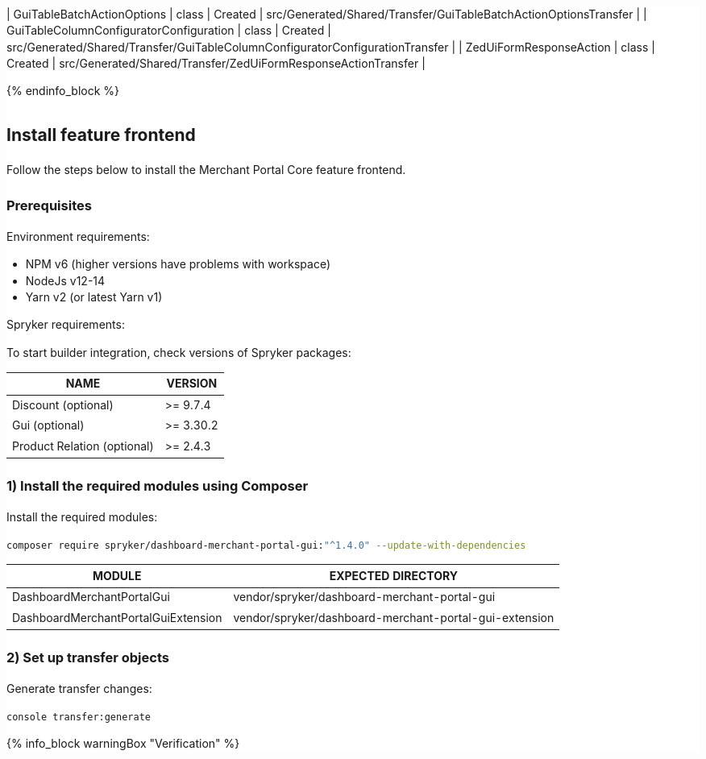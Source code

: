 | GuiTableBatchActionOptions | class | Created | src/Generated/Shared/Transfer/GuiTableBatchActionOptionsTransfer |
| GuiTableColumnConfiguratorConfiguration | class | Created | src/Generated/Shared/Transfer/GuiTableColumnConfiguratorConfigurationTransfer |
| ZedUiFormResponseAction | class | Created | src/Generated/Shared/Transfer/ZedUiFormResponseActionTransfer |

{% endinfo_block %}

## Install feature frontend

Follow the steps below to install the Merchant Portal Core feature frontend.

### Prerequisites

Environment requirements:
- NPM v6 (higher versions have problems with workspace)
- NodeJs v12-14
- Yarn v2 (or latest Yarn v1)

Spryker requirements:

To start builder integration, check versions of Spryker packages:

| NAME | VERSION |
| --------------------------- | --------- |
| Discount (optional)         | >= 9.7.4  |
| Gui (optional)              | >= 3.30.2 |
| Product Relation (optional) | >= 2.4.3  |

### 1) Install the required modules using Composer

Install the required modules:

```bash
composer require spryker/dashboard-merchant-portal-gui:"^1.4.0" --update-with-dependencies
```

| MODULE | EXPECTED DIRECTORY |
|-|-|
| DashboardMerchantPortalGui   | vendor/spryker/dashboard-merchant-portal-gui  |
| DashboardMerchantPortalGuiExtension | vendor/spryker/dashboard-merchant-portal-gui-extension |

### 2) Set up transfer objects

Generate transfer changes:

```bash
console transfer:generate
```

{% info_block warningBox "Verification" %}
